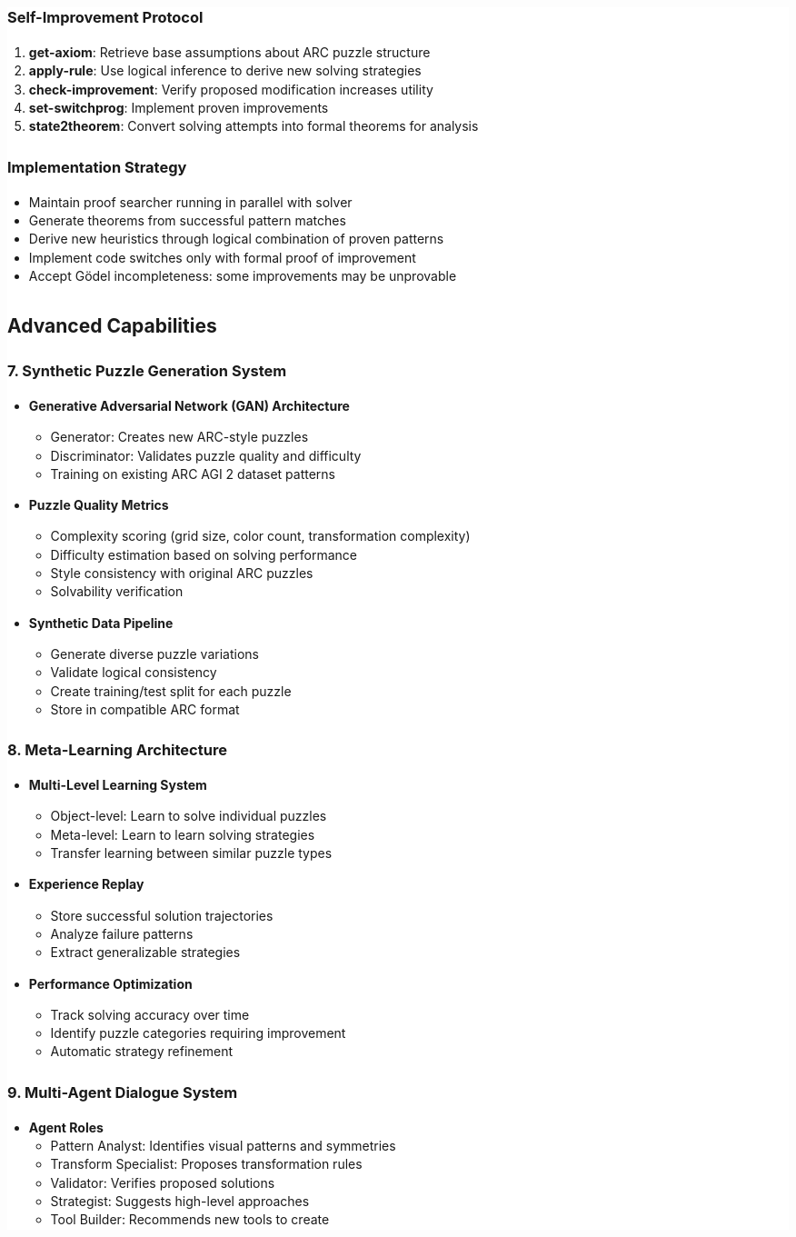 ### Self-Improvement Protocol
1. **get-axiom**: Retrieve base assumptions about ARC puzzle structure
2. **apply-rule**: Use logical inference to derive new solving strategies
3. **check-improvement**: Verify proposed modification increases utility
4. **set-switchprog**: Implement proven improvements
5. **state2theorem**: Convert solving attempts into formal theorems for analysis

### Implementation Strategy
- Maintain proof searcher running in parallel with solver
- Generate theorems from successful pattern matches
- Derive new heuristics through logical combination of proven patterns
- Implement code switches only with formal proof of improvement
- Accept Gödel incompleteness: some improvements may be unprovable

## Advanced Capabilities

### 7. Synthetic Puzzle Generation System
- **Generative Adversarial Network (GAN) Architecture**
  - Generator: Creates new ARC-style puzzles
  - Discriminator: Validates puzzle quality and difficulty
  - Training on existing ARC AGI 2 dataset patterns

- **Puzzle Quality Metrics**
  - Complexity scoring (grid size, color count, transformation complexity)
  - Difficulty estimation based on solving performance
  - Style consistency with original ARC puzzles
  - Solvability verification

- **Synthetic Data Pipeline**
  - Generate diverse puzzle variations
  - Validate logical consistency
  - Create training/test split for each puzzle
  - Store in compatible ARC format

### 8. Meta-Learning Architecture
- **Multi-Level Learning System**
  - Object-level: Learn to solve individual puzzles
  - Meta-level: Learn to learn solving strategies
  - Transfer learning between similar puzzle types

- **Experience Replay**
  - Store successful solution trajectories
  - Analyze failure patterns
  - Extract generalizable strategies

- **Performance Optimization**
  - Track solving accuracy over time
  - Identify puzzle categories requiring improvement
  - Automatic strategy refinement

### 9. Multi-Agent Dialogue System
- **Agent Roles**
  - Pattern Analyst: Identifies visual patterns and symmetries
  - Transform Specialist: Proposes transformation rules
  - Validator: Verifies proposed solutions
  - Strategist: Suggests high-level approaches
  - Tool Builder: Recommends new tools to create

